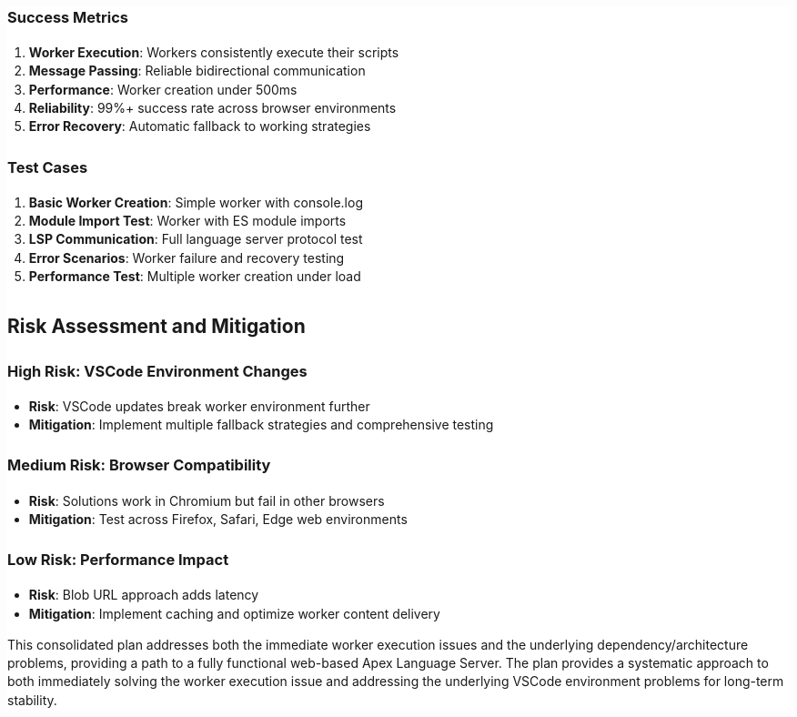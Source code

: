 ### Success Metrics

1. **Worker Execution**: Workers consistently execute their scripts
2. **Message Passing**: Reliable bidirectional communication
3. **Performance**: Worker creation under 500ms
4. **Reliability**: 99%+ success rate across browser environments
5. **Error Recovery**: Automatic fallback to working strategies

### Test Cases

1. **Basic Worker Creation**: Simple worker with console.log
2. **Module Import Test**: Worker with ES module imports
3. **LSP Communication**: Full language server protocol test
4. **Error Scenarios**: Worker failure and recovery testing
5. **Performance Test**: Multiple worker creation under load

## Risk Assessment and Mitigation

### High Risk: VSCode Environment Changes

- **Risk**: VSCode updates break worker environment further
- **Mitigation**: Implement multiple fallback strategies and comprehensive testing

### Medium Risk: Browser Compatibility

- **Risk**: Solutions work in Chromium but fail in other browsers
- **Mitigation**: Test across Firefox, Safari, Edge web environments

### Low Risk: Performance Impact

- **Risk**: Blob URL approach adds latency
- **Mitigation**: Implement caching and optimize worker content delivery

This consolidated plan addresses both the immediate worker execution issues and the underlying dependency/architecture problems, providing a path to a fully functional web-based Apex Language Server. The plan provides a systematic approach to both immediately solving the worker execution issue and addressing the underlying VSCode environment problems for long-term stability.